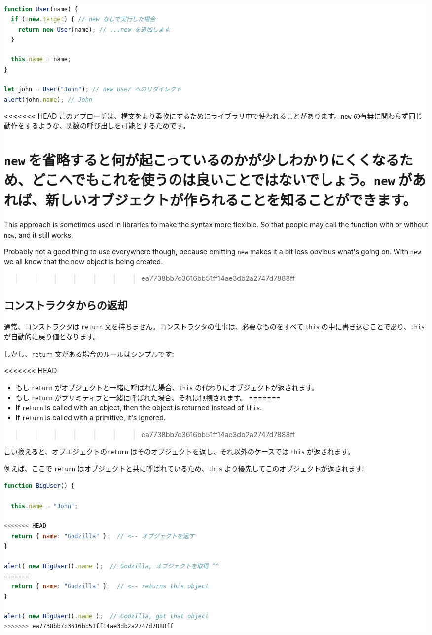 ```js run
function User(name) {
  if (!new.target) { // new なしで実行した場合
    return new User(name); // ...new を追加します
  }

  this.name = name;
}

let john = User("John"); // new User へのリダイレクト
alert(john.name); // John
```

<<<<<<< HEAD
このアプローチは、構文をより柔軟にするためにライブラリ中で使われることがあります。`new` の有無に関わらず同じ動作をするような、関数の呼び出しを可能とするためです。

`new` を省略すると何が起こっているのかが少しわかりにくくなるため、どこへでもこれを使うのは良いことではないでしょう。`new` があれば、新しいオブジェクトが作られることを知ることができます。
=======
This approach is sometimes used in libraries to make the syntax more flexible. So that people may call the function with or without `new`, and it still works.

Probably not a good thing to use everywhere though, because omitting `new` makes it a bit less obvious what's going on. With `new` we all know that the new object is being created.
>>>>>>> ea7738bb7c3616bb51ff14ae3db2a2747d7888ff

## コンストラクタからの返却 

通常、コンストラクタは `return` 文を持ちません。コンストラクタの仕事は、必要なものをすべて `this` の中に書き込むことであり、`this` が自動的に戻り値となります。

しかし、`return` 文がある場合のルールはシンプルです:

<<<<<<< HEAD
- もし `return` がオブジェクトと一緒に呼ばれた場合、`this` の代わりにオブジェクトが返されます。
- もし `return` がプリミティブと一緒に呼ばれた場合、それは無視されます。
=======
- If `return` is called with an object, then the object is returned instead of `this`.
- If `return` is called with a primitive, it's ignored.
>>>>>>> ea7738bb7c3616bb51ff14ae3db2a2747d7888ff

言い換えると、オブエジェクトの`return` はそのオブジェクトを返し、それ以外のケースでは `this` が返されます。

例えば、ここで `return` はオブジェクトと共に呼ばれているため、`this` より優先してこのオブジェクトが返されます:

```js run
function BigUser() {

  this.name = "John";

<<<<<<< HEAD
  return { name: "Godzilla" };  // <-- オブジェクトを返す
}

alert( new BigUser().name );  // Godzilla, オブジェクトを取得 ^^
=======
  return { name: "Godzilla" };  // <-- returns this object
}

alert( new BigUser().name );  // Godzilla, got that object
>>>>>>> ea7738bb7c3616bb51ff14ae3db2a2747d7888ff
```
